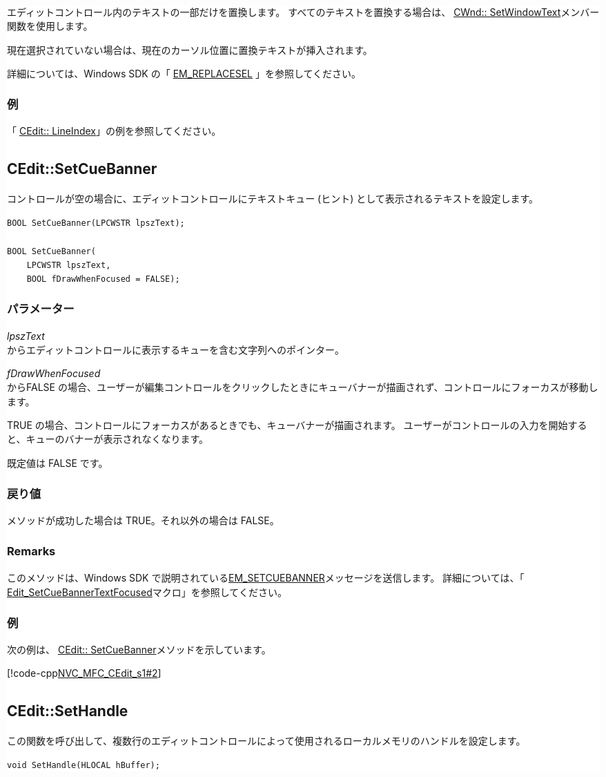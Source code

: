 エディットコントロール内のテキストの一部だけを置換します。 すべてのテキストを置換する場合は、 [CWnd:: SetWindowText](cwnd-class.md#setwindowtext)メンバー関数を使用します。

現在選択されていない場合は、現在のカーソル位置に置換テキストが挿入されます。

詳細については、Windows SDK の「 [EM_REPLACESEL](/windows/win32/Controls/em-replacesel) 」を参照してください。

### <a name="example"></a>例

  「 [CEdit:: LineIndex](#lineindex)」の例を参照してください。

##  <a name="setcuebanner"></a>  CEdit::SetCueBanner

コントロールが空の場合に、エディットコントロールにテキストキュー (ヒント) として表示されるテキストを設定します。

```
BOOL SetCueBanner(LPCWSTR lpszText);

BOOL SetCueBanner(
    LPCWSTR lpszText,
    BOOL fDrawWhenFocused = FALSE);
```

### <a name="parameters"></a>パラメーター

*lpszText*<br/>
からエディットコントロールに表示するキューを含む文字列へのポインター。

*fDrawWhenFocused*<br/>
からFALSE の場合、ユーザーが編集コントロールをクリックしたときにキューバナーが描画されず、コントロールにフォーカスが移動します。

TRUE の場合、コントロールにフォーカスがあるときでも、キューバナーが描画されます。 ユーザーがコントロールの入力を開始すると、キューのバナーが表示されなくなります。

既定値は FALSE です。

### <a name="return-value"></a>戻り値

メソッドが成功した場合は TRUE。それ以外の場合は FALSE。

### <a name="remarks"></a>Remarks

このメソッドは、Windows SDK で説明されている[EM_SETCUEBANNER](/windows/win32/Controls/em-setcuebanner)メッセージを送信します。 詳細については、「 [Edit_SetCueBannerTextFocused](/windows/win32/api/commctrl/nf-commctrl-edit_setcuebannertextfocused)マクロ」を参照してください。

### <a name="example"></a>例

次の例は、 [CEdit:: SetCueBanner](#setcuebanner)メソッドを示しています。

[!code-cpp[NVC_MFC_CEdit_s1#2](../../mfc/reference/codesnippet/cpp/cedit-class_20.cpp)]

##  <a name="sethandle"></a>  CEdit::SetHandle

この関数を呼び出して、複数行のエディットコントロールによって使用されるローカルメモリのハンドルを設定します。

```
void SetHandle(HLOCAL hBuffer);
```

